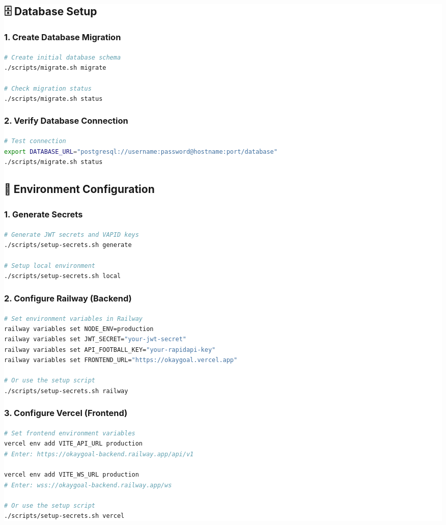 ## 🗄️ Database Setup

### 1. Create Database Migration
```bash
# Create initial database schema
./scripts/migrate.sh migrate

# Check migration status
./scripts/migrate.sh status
```

### 2. Verify Database Connection
```bash
# Test connection
export DATABASE_URL="postgresql://username:password@hostname:port/database"
./scripts/migrate.sh status
```

## 🔑 Environment Configuration

### 1. Generate Secrets
```bash
# Generate JWT secrets and VAPID keys
./scripts/setup-secrets.sh generate

# Setup local environment
./scripts/setup-secrets.sh local
```

### 2. Configure Railway (Backend)
```bash
# Set environment variables in Railway
railway variables set NODE_ENV=production
railway variables set JWT_SECRET="your-jwt-secret"
railway variables set API_FOOTBALL_KEY="your-rapidapi-key"
railway variables set FRONTEND_URL="https://okaygoal.vercel.app"

# Or use the setup script
./scripts/setup-secrets.sh railway
```

### 3. Configure Vercel (Frontend)
```bash
# Set frontend environment variables
vercel env add VITE_API_URL production
# Enter: https://okaygoal-backend.railway.app/api/v1

vercel env add VITE_WS_URL production  
# Enter: wss://okaygoal-backend.railway.app/ws

# Or use the setup script
./scripts/setup-secrets.sh vercel
```
